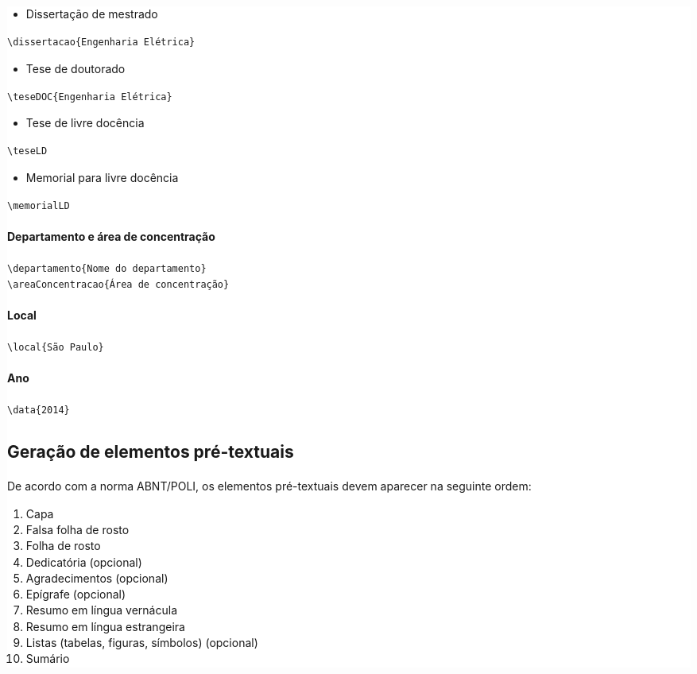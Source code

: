 - Dissertação de mestrado

```
\dissertacao{Engenharia Elétrica}
```

- Tese de doutorado

```
\teseDOC{Engenharia Elétrica}
```

- Tese de livre docência

```
\teseLD
```

- Memorial para livre docência

```
\memorialLD
```

#### Departamento e área de concentração

```
\departamento{Nome do departamento}
\areaConcentracao{Área de concentração}
```

#### Local

```
\local{São Paulo}
```

#### Ano

```
\data{2014}
```



Geração de elementos pré-textuais
---------------------------------

De acordo com a norma ABNT/POLI, os elementos pré-textuais devem aparecer na seguinte ordem:

1. Capa
2. Falsa folha de rosto
3. Folha de rosto
4. Dedicatória (opcional)
5. Agradecimentos (opcional)
6. Epígrafe (opcional)
7. Resumo em língua vernácula
8. Resumo em língua estrangeira
9. Listas (tabelas, figuras, símbolos) (opcional)
10. Sumário

